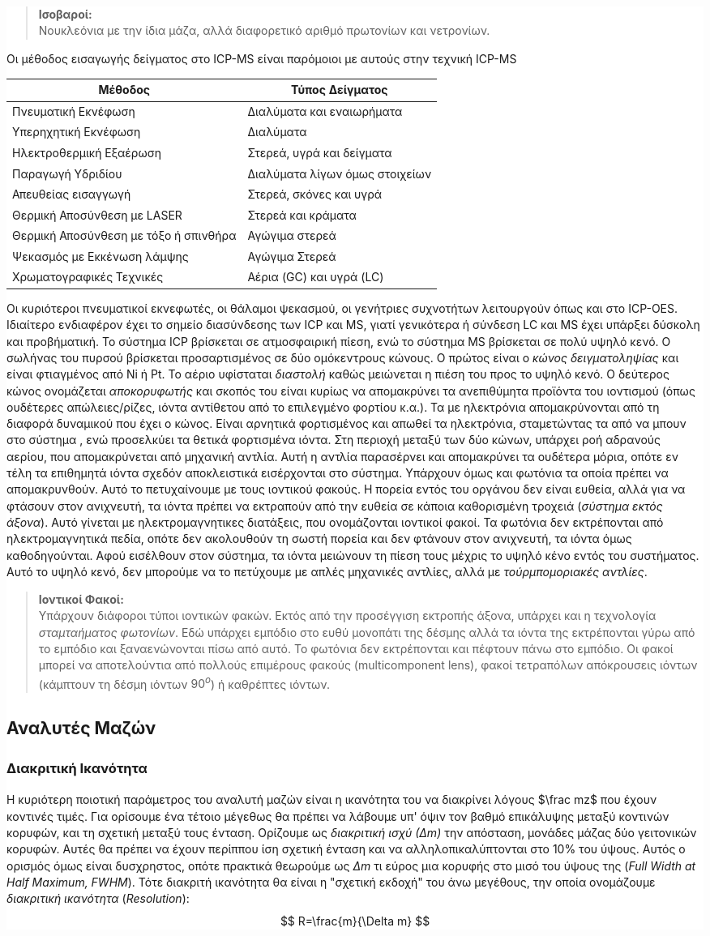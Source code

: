 >**Ισοβαροί:**\
Νουκλεόνια με την ίδια μάζα, αλλά διαφορετικό αριθμό πρωτονίων και νετρονίων.

Οι μέθοδος εισαγωγής δείγματος στο ICP-MS είναι παρόμοιοι με αυτούς στην τεχνική ICP-MS

Μέθοδος|Τύπος Δείγματος
-------|------------
Πνευματική Εκνέφωση| Διαλύματα και εναιωρήματα
Υπερηχητική Εκνέφωση| Διαλύματα
Ηλεκτροθερμική Εξαέρωση|Στερεά, υγρά και δείγματα
Παραγωγή Υδριδίου| Διαλύματα λίγων όμως στοιχείων
Απευθείας εισαγγωγή| Στερεά, σκόνες και υγρά
Θερμική Αποσύνθεση με LASER| Στερεά και κράματα
Θερμική Αποσύνθεση με τόξο ή σπινθήρα|  Αγώγιμα στερεά
Ψεκασμός με Εκκένωση λάμψης| Αγώγιμα Στερεά
Χρωματογραφικές Τεχνικές| Αέρια (GC) και υγρά (LC)

Οι κυριότεροι πνευματικοί εκνεφωτές, οι θάλαμοι ψεκασμού, οι γενήτριες συχνοτήτων λειτουργούν όπως και στο ICP-OES. Ιδιαίτερο ενδιαφέρον έχει το σημείο διασύνδεσης των ICP και MS, γιατί γενικότερα ή σύνδεση LC και MS έχει υπάρξει δύσκολη και προβήματική.
Το σύστημα ICP βρίσκεται σε ατμοσφαιρική πίεση, ενώ το σύστημα MS βρίσκεται σε πολύ υψηλό κενό. Ο σωλήνας του πυρσού βρίσκεται προσαρτισμένος σε δύο ομόκεντρους κώνους. Ο πρώτος είναι ο *κώνος δειγματοληψίας* και είναι φτιαγμένος από Ni ή Pt. Το αέριο υφίσταται *διαστολή* καθώς μειώνεται η πιέση του προς το υψηλό κενό.
Ο δεύτερος κώνος ονομάζεται *αποκορυφωτής* και σκοπός του είναι κυρίως να απομακρύνει τα ανεπιθύμητα προϊόντα του ιοντισμού (όπως ουδέτερες απώλειες/ρίζες, ιόντα αντίθετου από το επιλεγμένο φορτίου κ.α.). Τα με ηλεκτρόνια απομακρύνονται από τη διαφορά δυναμικού που έχει ο κώνος. Είναι αρνητικά φορτισμένος και απωθεί τα ηλεκτρόνια, σταμετώντας τα από να μπουν στο σύστημα , ενώ προσελκύει τα θετικά φορτισμένα ιόντα. Στη περιοχή μεταξύ των δύο κώνων, υπάρχει ροή αδρανούς αερίου, που απομακρύνεται από μηχανική αντλία. Αυτή η αντλία παρασέρνει και απομακρύνει τα ουδέτερα μόρια, οπότε εν τέλη τα επιθημητά ιόντα σχεδόν αποκλειστικά εισέρχονται στο σύστημα. Υπάρχουν όμως και φωτόνια τα οποία πρέπει να απομακρυνθούν. Αυτό το πετυχαίνουμε με τους ιοντικού φακούς. Η πορεία εντός του οργάνου δεν είναι ευθεία, αλλά για να φτάσουν στον ανιχνευτή, τα ιόντα πρέπει να εκτραπούν από την ευθεία σε κάποια καθορισμένη τροχειά (*σύστημα εκτός άξονα*). Αυτό γίνεται με ηλεκτρομαγνητικες διατάξεις, που ονομάζονται ιοντικοί φακοί. Τα φωτόνια δεν εκτρέπονται από ηλεκτρομαγνητικά πεδία, οπότε δεν ακολουθούν τη σωστή πορεία και δεν φτάνουν στον ανιχνευτή, τα ιόντα όμως καθοδηγούνται. Αφού εισέλθουν στον σύστημα, τα ιόντα μειώνουν τη πίεση τους μέχρις το υψηλό κένο εντός του συστήματος. Αυτό το υψηλό κενό, δεν μπορούμε να το πετύχουμε με απλές μηχανικές αντλίες, αλλά με *τούρμπομοριακές αντλίες*.

>**Ιοντικοί Φακοί:**\
Υπάρχουν διάφοροι τύποι ιοντικών φακών. Εκτός από την προσέγγιση εκτροπής άξονα, υπάρχει και η τεχνολογία *σταμταήματος φωτονίων*. Εδώ υπάρχει εμπόδιο στο ευθύ μονοπάτι της δέσμης αλλά τα ιόντα της εκτρέπονται γύρω από το εμπόδιο και ξαναενώνονται πίσω από αυτό. Το φωτόνια δεν εκτρέπονται και πέφτουν πάνω στο εμπόδιο. Οι φακοί μπορεί να αποτελούντια από πολλούς επιμέρους φακούς (multicomponent lens), φακοί τετραπόλων απόκρουσεις ιόντων (κάμπτουν τη δέσμη ιόντων $90^ο$) ή καθρέπτες ιόντων.

## Αναλυτές Μαζών

### Διακριτική Ικανότητα

Η κυριότερη ποιοτική παράμετρος του αναλυτή μαζών είναι η ικανότητα του να διακρίνει λόγους $\frac mz$ που έχουν κοντινές τιμές. Για ορίσουμε ένα τέτοιο μέγεθως θα πρέπει να λάβουμε υπ' όψιν τον βαθμό επικάλυψης μεταξύ κοντινών κορυφών, και τη σχετική μεταξύ τους ένταση.
Ορίζουμε ως *διακριτική ισχύ ($\Delta m$)* την απόσταση, μονάδες μάζας δύο γειτονικών κορυφών. Αυτές θα πρέπει να έχουν περίππου ίση σχετική ένταση και να αλληλοπικαλύπτονται στο 10% του ύψους.
Αυτός ο ορισμός όμως είναι δυσχρηστος, οπότε πρακτικά θεωρούμε ως $\Delta m$ τι εύρος μια κορυφής στο μισό του ύψους της (*Full Width at Half Maximum, FWHM*).
Τότε διακριτή ικανότητα θα είναι η "σχετική εκδοχή" του άνω μεγέθους, την οποία ονομάζουμε *διακριτική ικανότητα* (*Resolution*):
$$
R=\frac{m}{\Delta m}
$$
